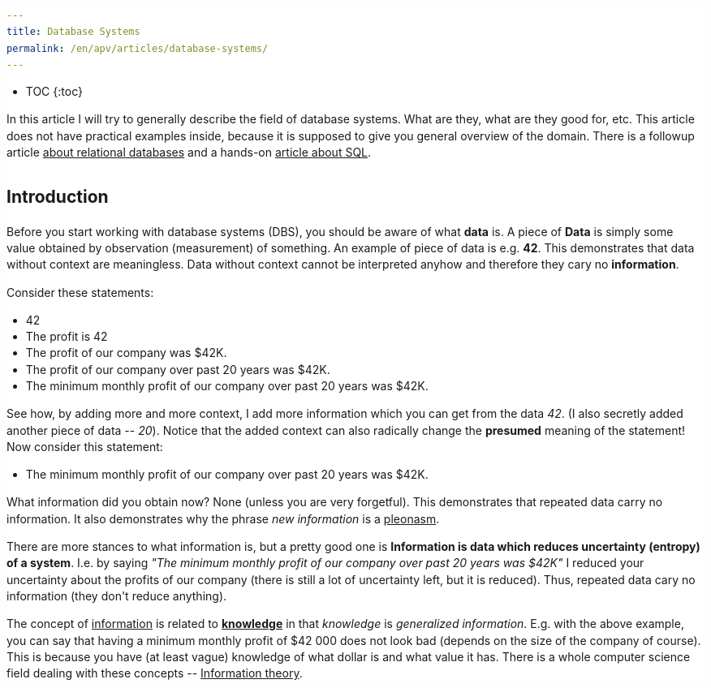 ```yaml
---
title: Database Systems
permalink: /en/apv/articles/database-systems/
---
```


* TOC
{:toc}

In this article I will try to generally describe the field of database systems.
What are they, what are they good for, etc. This article does not have
practical examples inside, because it is supposed to give you general overview of 
the domain. There is a followup article 
[about relational databases](/en/apv/articles/relational-database/) and a 
hands-on [article about SQL](/en/apv/articles/sql-join/). 

## Introduction
Before you start working with database systems (DBS), you should be aware of what **data** is.
A piece of **Data** is simply some value obtained by observation (measurement) of something.
An example of piece of data is e.g. **42**. This demonstrates that data without context
are meaningless. Data without context cannot be interpreted anyhow and therefore they
cary no **information**. 

Consider these statements:

- 42
- The profit is 42
- The profit of our company was $42K.
- The profit of our company over past 20 years was $42K.
- The minimum monthly profit of our company over past 20 years was $42K.

See how, by adding more and more context, I add more information which you can get from
the data *42*. (I also secretly added another piece of data -- *20*). Notice that the added 
context can also radically change the **presumed** meaning of the statement! Now consider
this statement:

- The minimum monthly profit of our company over past 20 years was $42K.
 
What information did you obtain now? None (unless you are very forgetful). This demonstrates
that repeated data carry no information. It also demonstrates why the phrase *new information*
is a [pleonasm](https://en.wikipedia.org/wiki/Pleonasm). 

There are more stances to what information is, but a pretty good one is 
**Information is data which reduces uncertainty (entropy) of a system**. I.e. 
by saying *"The minimum monthly profit of our company over past 20 years was $42K"* I 
reduced your uncertainty about the profits of our company (there is still a lot of 
uncertainty left, but it is reduced). Thus, repeated data cary no information (they 
don't reduce anything).

The concept of [information](https://en.wikipedia.org/wiki/Information) is related 
to [**knowledge**](https://en.wikipedia.org/wiki/Knowledge) in that *knowledge* is
*generalized information*. E.g. with the above example, you can say that having a minimum monthly profit of $42 000 
does not look bad (depends on the size of the company of course). This is because you 
have (at least vague) knowledge of what dollar is and what value it has. There is a whole
computer science field dealing with these 
concepts -- [Information theory](https://en.wikipedia.org/wiki/Information_theory).

